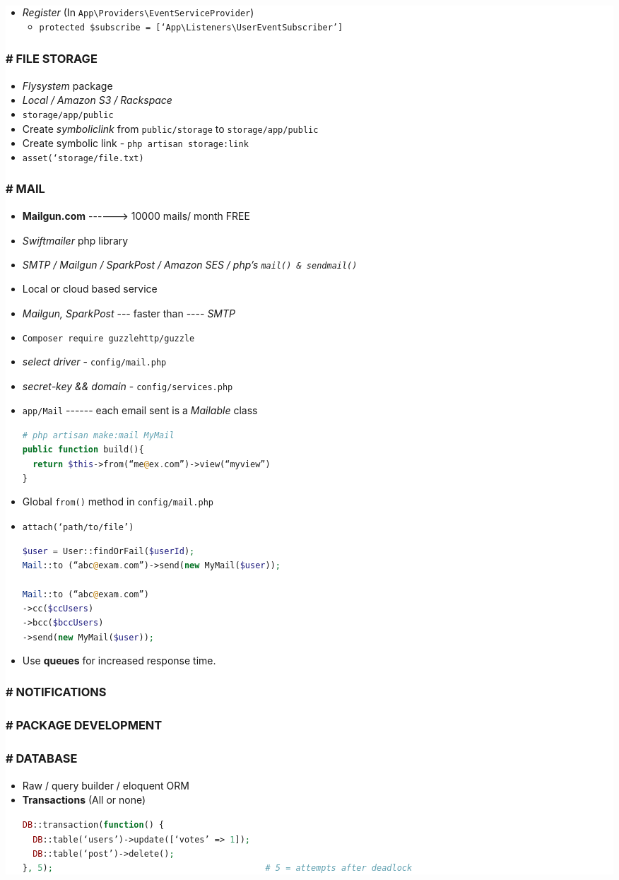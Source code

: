   - _Register_ (In `App\Providers\EventServiceProvider`)
    - `protected $subscribe = [‘App\Listeners\UserEventSubscriber’]`

### # FILE STORAGE

- _Flysystem_ package
- _Local / Amazon S3 / Rackspace_
- `storage/app/public`
- Create _symboliclink_ from `public/storage` to `storage/app/public`
- Create symbolic link - `php artisan storage:link`
- `asset(‘storage/file.txt)`

### # MAIL

- **Mailgun.com** ------> 10000 mails/ month FREE
- _Swiftmailer_ php library
- _SMTP / Mailgun / SparkPost / Amazon SES / php’s `mail() & sendmail()`_
- Local or cloud based service
- _Mailgun, SparkPost_ --- faster than ---- _SMTP_
- `Composer require guzzlehttp/guzzle`
- _select driver_ - `config/mail.php`
- _secret-key && domain_ - `config/services.php`
- `app/Mail` ------ each email sent is a _Mailable_ class
  ```php
  # php artisan make:mail MyMail
  public function build(){
    return $this->from(“me@ex.com”)->view(“myview”)
  }
  ```
- Global `from()` method in `config/mail.php`
- `attach(‘path/to/file’)`

  ```php
  $user = User::findOrFail($userId);
  Mail::to (“abc@exam.com”)->send(new MyMail($user));

  Mail::to (“abc@exam.com”)
  ->cc($ccUsers)
  ->bcc($bccUsers)
  ->send(new MyMail($user));
  ```

- Use **queues** for increased response time.

### # NOTIFICATIONS

### # PACKAGE DEVELOPMENT

### # DATABASE

- Raw / query builder / eloquent ORM
- **Transactions** (All or none)
  ```php
  DB::transaction(function() {
    DB::table(‘users’)->update([‘votes’ => 1]);
    DB::table(‘post’)->delete();
  }, 5);                                          # 5 = attempts after deadlock
  ```
